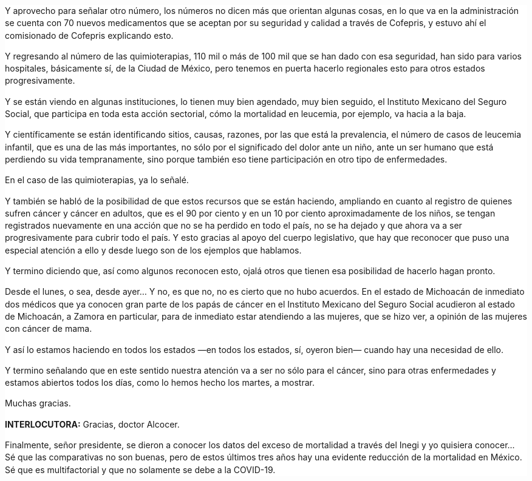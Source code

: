 Y aprovecho para señalar otro número, los números no dicen más que orientan
algunas cosas, en lo que va en la administración se cuenta con 70 nuevos
medicamentos que se aceptan por su seguridad y calidad a través de Cofepris, y
estuvo ahí el comisionado de Cofepris explicando esto.

Y regresando al número de las quimioterapias, 110 mil o más de 100 mil que se
han dado con esa seguridad, han sido para varios hospitales, básicamente sí,
de la Ciudad de México, pero tenemos en puerta hacerlo regionales esto para
otros estados progresivamente.

Y se están viendo en algunas instituciones, lo tienen muy bien agendado, muy
bien seguido, el Instituto Mexicano del Seguro Social, que participa en toda
esta acción sectorial, cómo la mortalidad en leucemia, por ejemplo, va hacia a
la baja.

Y científicamente se están identificando sitios, causas, razones, por las que
está la prevalencia, el número de casos de leucemia infantil, que es una de
las más importantes, no sólo por el significado del dolor ante un niño, ante
un ser humano que está perdiendo su vida tempranamente, sino porque también
eso tiene participación en otro tipo de enfermedades.

En el caso de las quimioterapias, ya lo señalé.

Y también se habló de la posibilidad de que estos recursos que se están
haciendo, ampliando en cuanto al registro de quienes sufren cáncer y cáncer en
adultos, que es el 90 por ciento y en un 10 por ciento aproximadamente de los
niños, se tengan registrados nuevamente en una acción que no se ha perdido en
todo el país, no se ha dejado y que ahora va a ser progresivamente para cubrir
todo el país. Y esto gracias al apoyo del cuerpo legislativo, que hay que
reconocer que puso una especial atención a ello y desde luego son de los
ejemplos que hablamos.

Y termino diciendo que, así como algunos reconocen esto, ojalá otros que
tienen esa posibilidad de hacerlo hagan pronto.

Desde el lunes, o sea, desde ayer… Y no, es que no, no es cierto que no hubo
acuerdos. En el estado de Michoacán de inmediato dos médicos que ya conocen
gran parte de los papás de cáncer en el Instituto Mexicano del Seguro Social
acudieron al estado de Michoacán, a Zamora en particular, para de inmediato
estar atendiendo a las mujeres, que se hizo ver, a opinión de las mujeres con
cáncer de mama.

Y así lo estamos haciendo en todos los estados —en todos los estados, sí,
oyeron bien— cuando hay una necesidad de ello.

Y termino señalando que en este sentido nuestra atención va a ser no sólo para
el cáncer, sino para otras enfermedades y estamos abiertos todos los días,
como lo hemos hecho los martes, a mostrar.

Muchas gracias.

**INTERLOCUTORA:** Gracias, doctor Alcocer.

Finalmente, señor presidente, se dieron a conocer los datos del exceso de
mortalidad a través del Inegi y yo quisiera conocer... Sé que las comparativas
no son buenas, pero de estos últimos tres años hay una evidente reducción de
la mortalidad en México. Sé que es multifactorial y que no solamente se debe a
la COVID-19.
